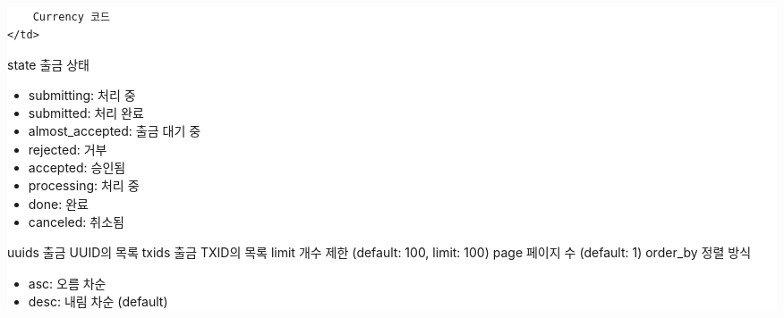         Currency 코드
    </td>
  </tr>
  <tr>
    <td>
        state
    </td>
    <td>
      출금 상태
      <ul>
        <li>submitting: 처리 중</li>
        <li>submitted: 처리 완료</li>
        <li>almost_accepted: 출금 대기 중</li>
        <li>rejected: 거부</li>
        <li>accepted: 승인됨</li>
        <li>processing: 처리 중</li>
        <li>done: 완료</li>
        <li>canceled: 취소됨</li>
      </ul>
    </td>
  </tr>
  <tr>
  <td>
      uuids
  </td>
  <td>
      출금 UUID의 목록
  </td>
</tr>
<tr>
  <td>
      txids
  </td>
  <td>
      출금 TXID의 목록
  </td>
</tr>
<tr>
  <td>
      limit
  </td>
  <td>
      개수 제한 (default: 100, limit: 100)
  </td>
</tr>
<tr>
  <td>
      page
  </td>
  <td>
      페이지 수 (default: 1)
  </td>
</tr>
<tr>
  <td>
      order_by
  </td>
  <td>
      정렬 방식
      <ul>
        <li>asc: 오름 차순</li>
        <li>desc: 내림 차순 (default)</li>
      </ul>
  </td>